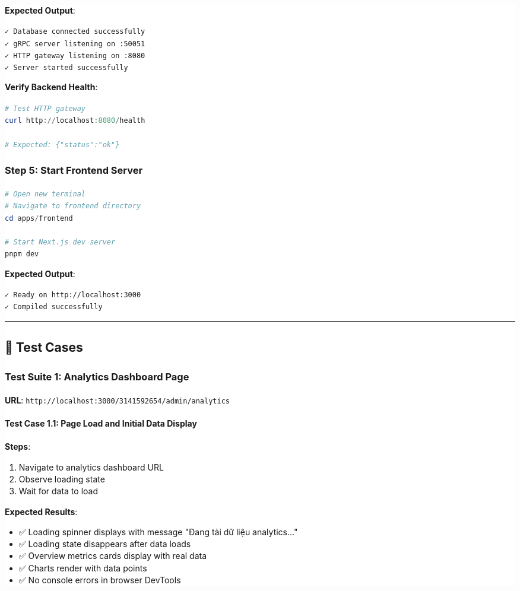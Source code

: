**Expected Output**:
```
✓ Database connected successfully
✓ gRPC server listening on :50051
✓ HTTP gateway listening on :8080
✓ Server started successfully
```

**Verify Backend Health**:
```powershell
# Test HTTP gateway
curl http://localhost:8080/health

# Expected: {"status":"ok"}
```

### Step 5: Start Frontend Server

```powershell
# Open new terminal
# Navigate to frontend directory
cd apps/frontend

# Start Next.js dev server
pnpm dev
```

**Expected Output**:
```
✓ Ready on http://localhost:3000
✓ Compiled successfully
```

---

## 🧪 Test Cases

### Test Suite 1: Analytics Dashboard Page

**URL**: `http://localhost:3000/3141592654/admin/analytics`

#### Test Case 1.1: Page Load and Initial Data Display

**Steps**:
1. Navigate to analytics dashboard URL
2. Observe loading state
3. Wait for data to load

**Expected Results**:
- ✅ Loading spinner displays with message "Đang tải dữ liệu analytics..."
- ✅ Loading state disappears after data loads
- ✅ Overview metrics cards display with real data
- ✅ Charts render with data points
- ✅ No console errors in browser DevTools
